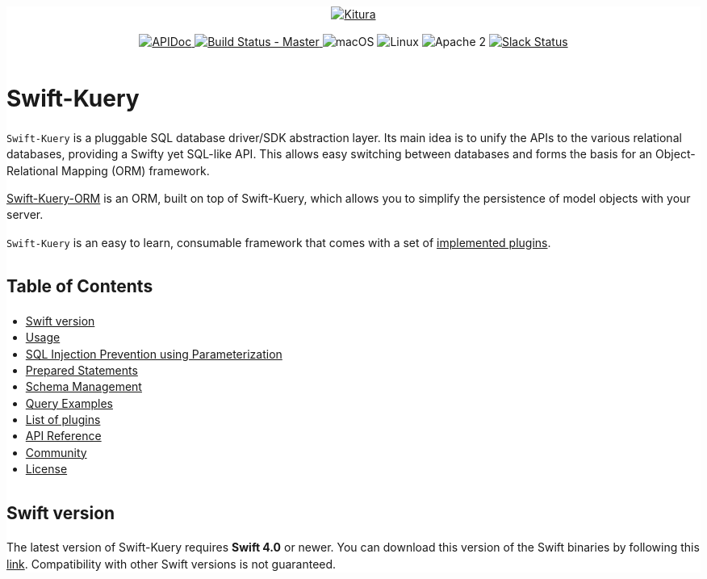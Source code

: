 <p align="center">
    <a href="http://kitura.io/">
        <img src="https://raw.githubusercontent.com/IBM-Swift/Kitura/master/Sources/Kitura/resources/kitura-bird.svg?sanitize=true" height="100" alt="Kitura">
    </a>
</p>


<p align="center">
    <a href="https://ibm-swift.github.io/Swift-Kuery/index.html">
    <img src="https://img.shields.io/badge/apidoc-SwiftKuery-1FBCE4.svg?style=flat" alt="APIDoc">
    </a>
    <a href="https://travis-ci.org/IBM-Swift/Swift-Kuery">
    <img src="https://travis-ci.org/IBM-Swift/Swift-Kuery.svg?branch=master" alt="Build Status - Master">
    </a>
    <img src="https://img.shields.io/badge/os-macOS-green.svg?style=flat" alt="macOS">
    <img src="https://img.shields.io/badge/os-linux-green.svg?style=flat" alt="Linux">
    <img src="https://img.shields.io/badge/license-Apache2-blue.svg?style=flat" alt="Apache 2">
    <a href="http://swift-at-ibm-slack.mybluemix.net/">
    <img src="http://swift-at-ibm-slack.mybluemix.net/badge.svg" alt="Slack Status">
    </a>
</p>

# Swift-Kuery

`Swift-Kuery` is a pluggable SQL database driver/SDK abstraction layer. Its main idea is to unify the APIs to the various relational databases, providing a Swifty yet SQL-like API. This allows easy switching between databases and forms the basis for an Object-Relational Mapping (ORM) framework.

[Swift-Kuery-ORM](https://github.com/IBM-Swift/Swift-Kuery-ORM) is an ORM, built on top of Swift-Kuery, which allows you to simplify the persistence of model objects with your server.

`Swift-Kuery` is an easy to learn, consumable framework that comes with a set of [implemented plugins](#list-of-plugins).

## Table of Contents
* [Swift version](#swift-version)
* [Usage](#usage)
* [SQL Injection Prevention using Parameterization](#sql-injection-prevention-using-parameterization)
* [Prepared Statements](#prepared-statements)
* [Schema Management](#schema-management)
* [Query Examples](#query-examples)
* [List of plugins](#list-of-plugins)
* [API Reference](#api-reference)
* [Community](#community)
* [License](#license)

## Swift version
The latest version of Swift-Kuery requires **Swift 4.0** or newer. You can download this version of the Swift binaries by following this [link](https://swift.org/download/). Compatibility with other Swift versions is not guaranteed.

